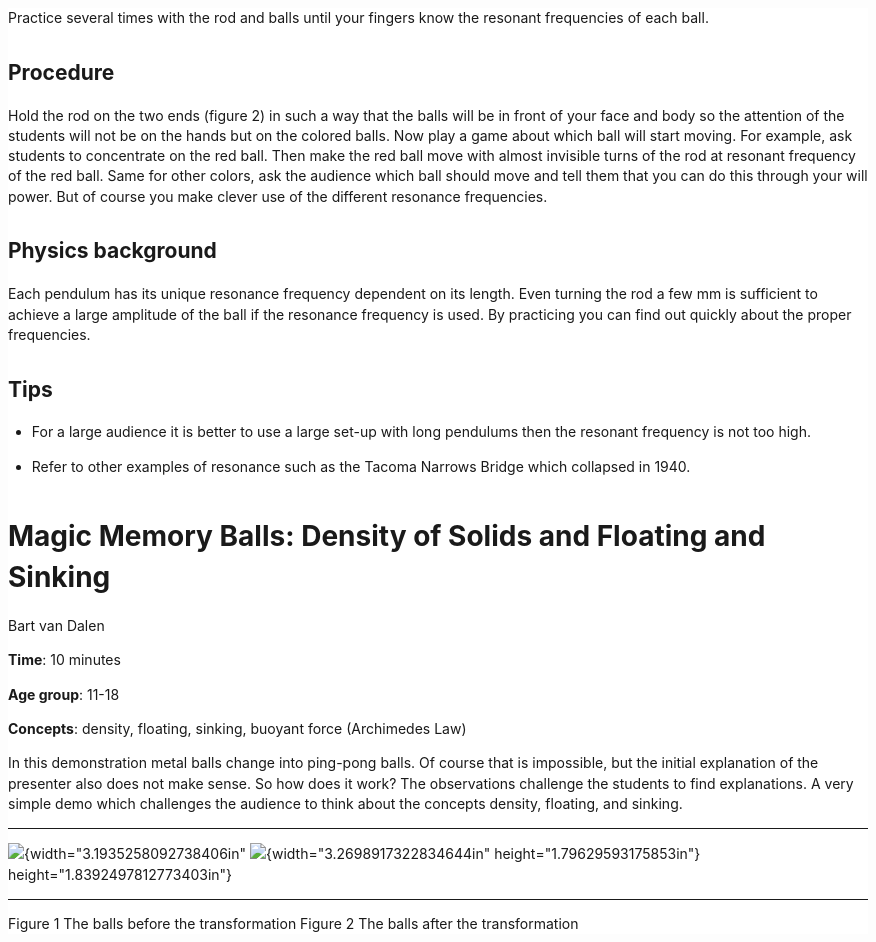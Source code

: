 Practice several times with the rod and balls until your fingers know
the resonant frequencies of each ball.

## Procedure

Hold the rod on the two ends (figure 2) in such a way that the balls
will be in front of your face and body so the attention of the students
will not be on the hands but on the colored balls. Now play a game about
which ball will start moving. For example, ask students to concentrate
on the red ball. Then make the red ball move with almost invisible turns
of the rod at resonant frequency of the red ball. Same for other colors,
ask the audience which ball should move and tell them that you can do
this through your will power. But of course you make clever use of the
different resonance frequencies.

## Physics background

Each pendulum has its unique resonance frequency dependent on its
length. Even turning the rod a few mm is sufficient to achieve a large
amplitude of the ball if the resonance frequency is used. By practicing
you can find out quickly about the proper frequencies.

## Tips

-   For a large audience it is better to use a large set-up with long
    pendulums then the resonant frequency is not too high.

-   Refer to other examples of resonance such as the Tacoma Narrows
    Bridge which collapsed in 1940.

# Magic Memory Balls: Density of Solids and Floating and Sinking

Bart van Dalen

**Time**: 10 minutes

**Age group**: 11-18

**Concepts**: density, floating, sinking, buoyant force (Archimedes Law)

In this demonstration metal balls change into ping-pong balls. Of course
that is impossible, but the initial explanation of the presenter also
does not make sense. So how does it work? The observations challenge the
students to find explanations. A very simple demo which challenges the
audience to think about the concepts density, floating, and sinking.

  -------------------------------------------------------------------------------------------------------------
  ![](media/image17.jpeg){width="3.1935258092738406in"   ![](media/image18.jpeg){width="3.2698917322834644in"
  height="1.79629593175853in"}                           height="1.8392497812773403in"}
  ------------------------------------------------------ ------------------------------------------------------
  Figure 1 The balls before the transformation           Figure 2 The balls after the transformation
